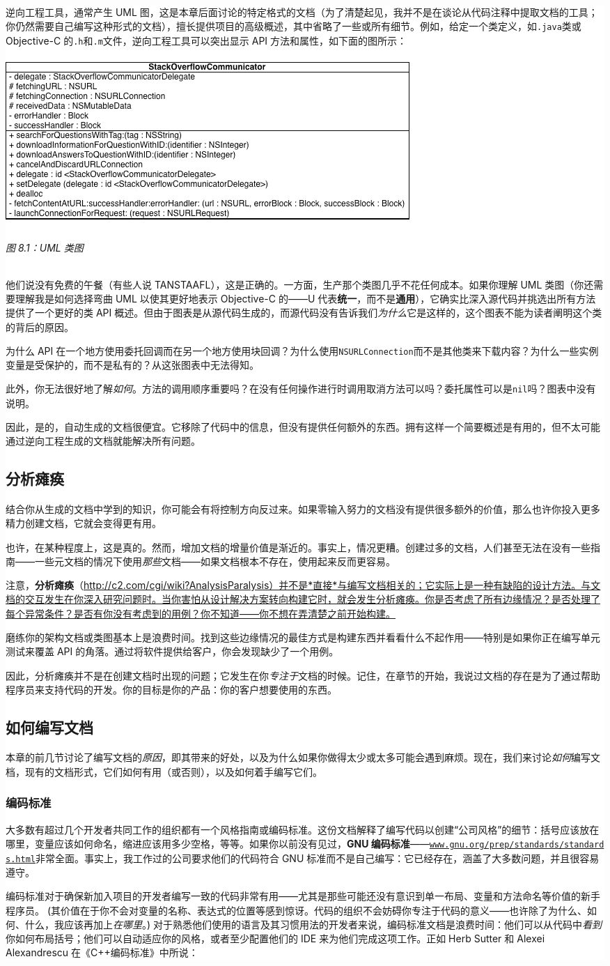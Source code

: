 逆向工程工具，通常产生 UML 图，这是本章后面讨论的特定格式的文档（为了清楚起见，我并不是在谈论从代码注释中提取文档的工具；你仍然需要自己编写这种形式的文档），擅长提供项目的高级概述，其中省略了一些或所有细节。例如，给定一个类定义，如`.java`类或 Objective-C 的`.h`和`.m`文件，逆向工程工具可以突出显示 API 方法和属性，如下面的图所示：

![](img/B15099_08_01.jpg)

###### 图 8.1：UML 类图

他们说没有免费的午餐（有些人说 TANSTAAFL），这是正确的。一方面，生产那个类图几乎不花任何成本。如果你理解 UML 类图（你还需要理解我是如何选择弯曲 UML 以使其更好地表示 Objective-C 的——U 代表**统一**，而不是**通用**），它确实比深入源代码并挑选出所有方法提供了一个更好的类 API 概述。但由于图表是从源代码生成的，而源代码没有告诉我们*为什么*它是这样的，这个图表不能为读者阐明这个类的背后的原因。

为什么 API 在一个地方使用委托回调而在另一个地方使用块回调？为什么使用`NSURLConnection`而不是其他类来下载内容？为什么一些实例变量是受保护的，而不是私有的？从这张图表中无法得知。

此外，你无法很好地了解*如何*。方法的调用顺序重要吗？在没有任何操作进行时调用取消方法可以吗？委托属性可以是`nil`吗？图表中没有说明。

因此，是的，自动生成的文档很便宜。它移除了代码中的信息，但没有提供任何额外的东西。拥有这样一个简要概述是有用的，但不太可能通过逆向工程生成的文档就能解决所有问题。

## 分析瘫痪

结合你从生成的文档中学到的知识，你可能会有将控制方向反过来。如果零输入努力的文档没有提供很多额外的价值，那么也许你投入更多精力创建文档，它就会变得更有用。

也许，在某种程度上，这是真的。然而，增加文档的增量价值是渐近的。事实上，情况更糟。创建过多的文档，人们甚至无法在没有一些指南——一些元文档的情况下使用*那些*文档——如果文档根本不存在，使用起来反而更容易。

注意，**分析瘫痪**（http://c2.com/cgi/wiki?AnalysisParalysis）并不是*直接*与编写文档相关的；它实际上是一种有缺陷的设计方法。与文档的交互发生在你深入研究问题时。当你害怕从设计解决方案转向构建它时，就会发生分析瘫痪。你是否考虑了所有边缘情况？是否处理了每个异常条件？是否有你没有考虑到的用例？你不知道——你不想在弄清楚之前开始构建。

磨练你的架构文档或类图基本上是浪费时间。找到这些边缘情况的最佳方式是构建东西并看看什么不起作用——特别是如果你正在编写单元测试来覆盖 API 的角落。通过将软件提供给客户，你会发现缺少了一个用例。

因此，分析瘫痪并不是在创建文档时出现的问题；它发生在你*专注于*文档的时候。记住，在章节的开始，我说过文档的存在是为了通过帮助程序员来支持代码的开发。你的目标是你的产品：你的客户想要使用的东西。

## 如何编写文档

本章的前几节讨论了编写文档的*原因*，即其带来的好处，以及为什么如果你做得太少或太多可能会遇到麻烦。现在，我们来讨论*如何*编写文档，现有的文档形式，它们如何有用（或否则），以及如何着手编写它们。

### 编码标准

大多数有超过几个开发者共同工作的组织都有一个风格指南或编码标准。这份文档解释了编写代码以创建“公司风格”的细节：括号应该放在哪里，变量应该如何命名，缩进应该用多少空格，等等。如果你以前没有见过，**GNU 编码标准**——[`www.gnu.org/prep/standards/standards.html`](http://www.gnu.org/prep/standards/standards.html)非常全面。事实上，我工作过的公司要求他们的代码符合 GNU 标准而不是自己编写：它已经存在，涵盖了大多数问题，并且很容易遵守。

编码标准对于确保新加入项目的开发者编写一致的代码非常有用——尤其是那些可能还没有意识到单一布局、变量和方法命名等价值的新手程序员。 (其价值在于你不会对变量的名称、表达式的位置等感到惊讶。代码的组织不会妨碍你专注于代码的意义——也许除了为什么、如何、什么，我应该再加上*在哪里*。) 对于熟悉他们使用的语言及其习惯用法的开发者来说，编码标准文档是浪费时间：他们可以从代码中*看到*你如何布局括号；他们可以自动适应你的风格，或者至少配置他们的 IDE 来为他们完成这项工作。正如 Herb Sutter 和 Alexei Alexandrescu 在《C++编码标准》中所说：
